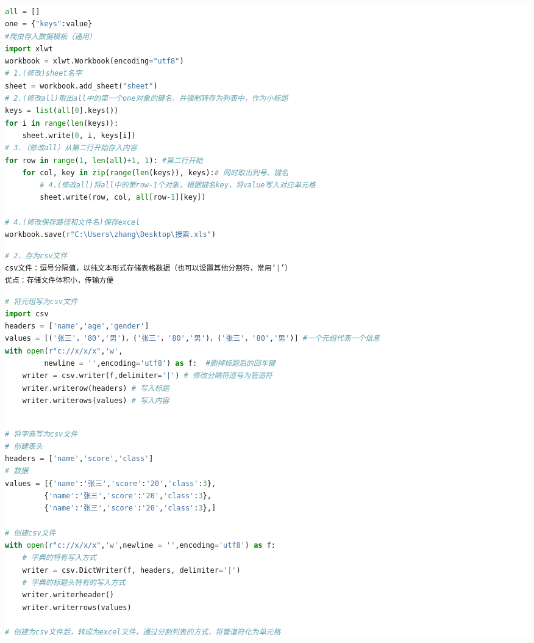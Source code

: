 ```py
all = []
one = {"keys":value}
#爬虫存入数据模板（通用）
import xlwt
workbook = xlwt.Workbook(encoding="utf8")
# 1.(修改)sheet名字
sheet = workbook.add_sheet("sheet")
# 2.(修改all)取出all中的第一个one对象的键名，并强制转存为列表中，作为小标题
keys = list(all[0].keys()) 
for i in range(len(keys)):
    sheet.write(0, i, keys[i])
# 3.（修改all）从第二行开始存入内容
for row in range(1, len(all)+1, 1): #第二行开始
    for col, key in zip(range(len(keys)), keys):# 同时取出列号、键名
        # 4.(修改all)将all中的第row-1个对象，根据键名key，将value写入对应单元格
        sheet.write(row, col, all[row-1][key]) 

# 4.(修改保存路径和文件名)保存excel
workbook.save(r"C:\Users\zhang\Desktop\搜索.xls")
```

```py
# 2、存为csv文件
csv文件：逗号分隔值，以纯文本形式存储表格数据（也可以设置其他分割符，常用‘|’）
优点：存储文件体积小，传输方便
```

```py
# 将元组写为csv文件
import csv
headers = ['name','age','gender']
values = [('张三'，'80','男')，('张三'，'80','男')，('张三'，'80','男')] #一个元组代表一个信息
with open(r"c://x/x/x",'w',
         newline = '',encoding='utf8') as f:  #删掉标题后的回车键
    writer = csv.writer(f,delimiter='|') # 修改分隔符逗号为管道符
    writer.writerow(headers) # 写入标题
    writer.writerows(values) # 写入内容
    
```

```py
# 将字典写为csv文件
# 创建表头
headers = ['name','score','class']
# 数据
values = [{'name':'张三','score':'20','class':3},
         {'name':'张三','score':'20','class':3},
         {'name':'张三','score':'20','class':3},]

# 创建csv文件
with open(r"c://x/x/x",'w',newline = '',encoding='utf8') as f:
    # 字典的特有写入方式
    writer = csv.DictWriter(f, headers, delimiter='|')
    # 字典的标题头特有的写入方式
    writer.writerheader()
    writer.writerrows(values)

# 创建为csv文件后，转成为excel文件，通过分割列表的方式，将管道符化为单元格
```
